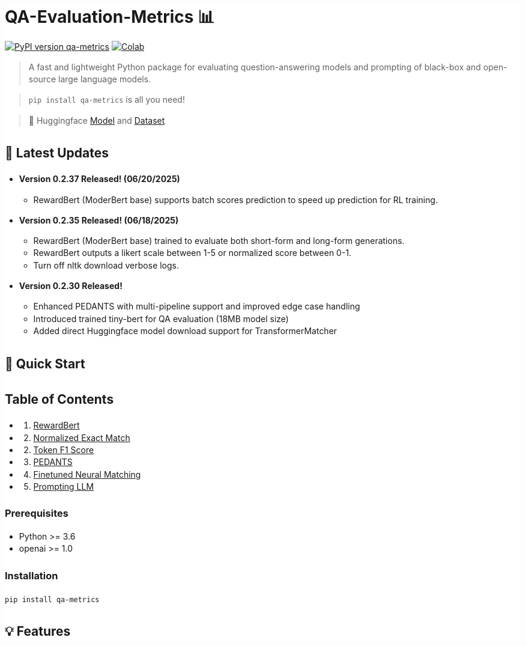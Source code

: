 # QA-Evaluation-Metrics 📊

[![PyPI version qa-metrics](https://img.shields.io/pypi/v/qa-metrics.svg)](https://pypi.org/project/qa-metrics/) 
[![Colab](https://colab.research.google.com/assets/colab-badge.svg)](https://colab.research.google.com/drive/1Ke23KIeHFdPWad0BModmcWKZ6jSbF5nI?usp=sharing)

> A fast and lightweight Python package for evaluating question-answering models and prompting of black-box and open-source large language models.

> `pip install qa-metrics` is all you need!

> 🤗 Huggingface [Model](https://huggingface.co/zli12321/roberta-large-qa-evaluator) and [Dataset](https://huggingface.co/datasets/zli12321/pedants_qa_evaluation_bench)

## 🎉 Latest Updates
- **Version 0.2.37 Released! (06/20/2025)**
  - RewardBert (ModerBert base) supports batch scores prediction to speed up prediction for RL training.

- **Version 0.2.35 Released! (06/18/2025)**
  - RewardBert (ModerBert base) trained to evaluate both short-form and long-form generations.
  - RewardBert outputs a likert scale between 1-5 or normalized score between 0-1.
  - Turn off nltk download verbose logs.

- **Version 0.2.30 Released!**
  - Enhanced PEDANTS with multi-pipeline support and improved edge case handling
  - Introduced trained tiny-bert for QA evaluation (18MB model size)
  - Added direct Huggingface model download support for TransformerMatcher

## 🚀 Quick Start

## Table of Contents
* 1. [RewardBert](#BERT)
* 2. [Normalized Exact Match](#em)
* 2. [Token F1 Score](#f1)
* 3. [PEDANTS](#pedants)
* 4. [Finetuned Neural Matching](#neural)
* 5. [Prompting LLM](#llm)

### Prerequisites
- Python >= 3.6
- openai >= 1.0

### Installation
```bash
pip install qa-metrics
```

## 💡 Features
